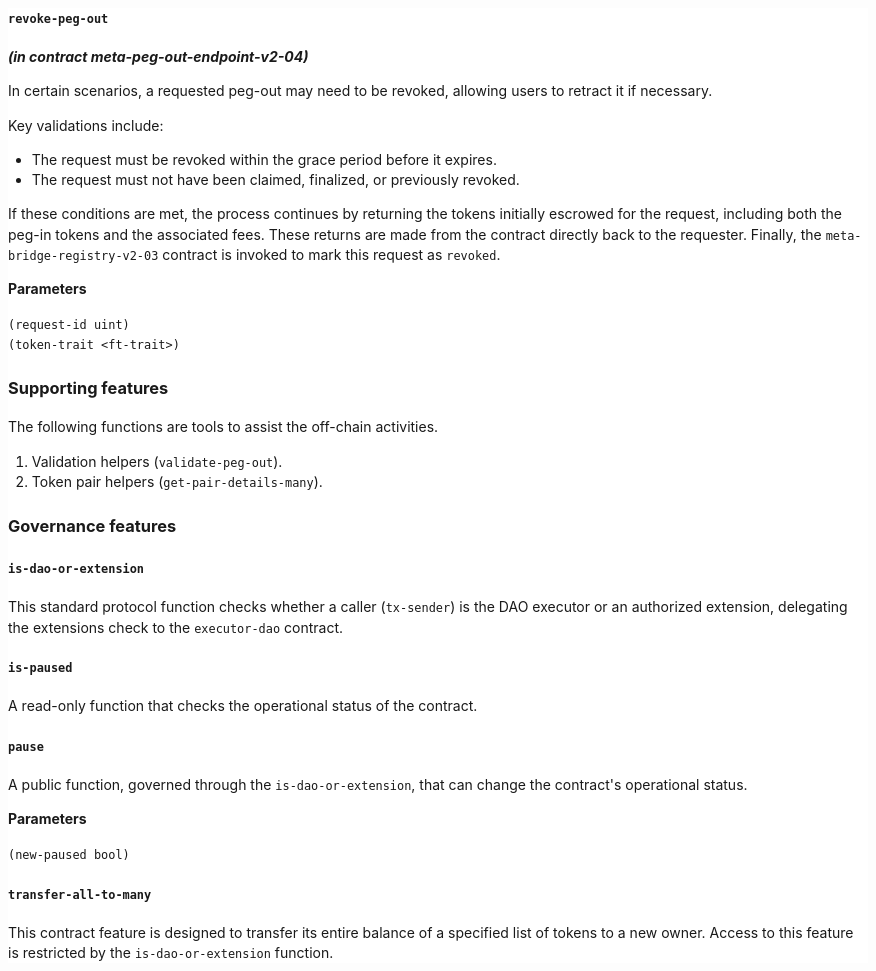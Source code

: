 #### `revoke-peg-out`

_**(in contract meta-peg-out-endpoint-v2-04)**_

In certain scenarios, a requested peg-out may need to be revoked, allowing users to retract it if necessary.

Key validations include:

* The request must be revoked within the grace period before it expires.
* The request must not have been claimed, finalized, or previously revoked.

If these conditions are met, the process continues by returning the tokens initially escrowed for the request, including both the peg-in tokens and the associated fees. These returns are made from the contract directly back to the requester. Finally, the `meta-bridge-registry-v2-03` contract is invoked to mark this request as `revoked`.

**Parameters**

```lisp
(request-id uint)
(token-trait <ft-trait>)
```

### Supporting features

The following functions are tools to assist the off-chain activities.

1. Validation helpers (`validate-peg-out`).
2. Token pair helpers (`get-pair-details-many`).

### Governance features

#### `is-dao-or-extension`

This standard protocol function checks whether a caller (`tx-sender`) is the DAO executor or an authorized extension, delegating the extensions check to the `executor-dao` contract.

#### `is-paused`

A read-only function that checks the operational status of the contract.

#### `pause`

A public function, governed through the `is-dao-or-extension`, that can change the contract's operational status.

**Parameters**

```lisp
(new-paused bool)
```

#### `transfer-all-to-many`

This contract feature is designed to transfer its entire balance of a specified list of tokens to a new owner. Access to this feature is restricted by the `is-dao-or-extension` function.
